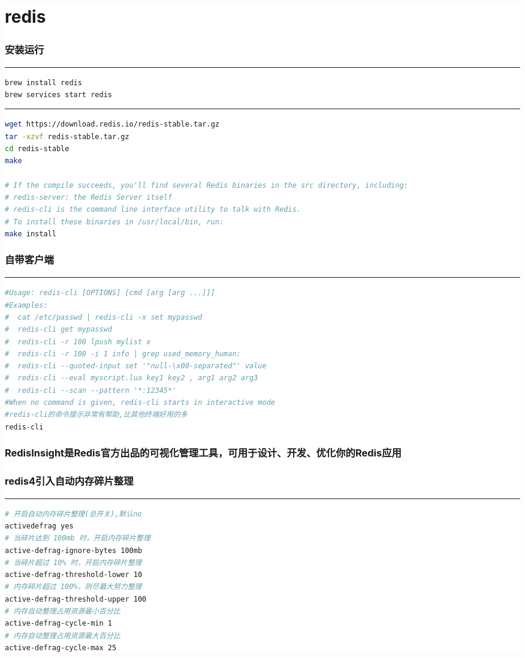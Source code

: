# redis
 

### 安装运行

***

```sh
brew install redis
brew services start redis
```

***

```sh
wget https://download.redis.io/redis-stable.tar.gz
tar -xzvf redis-stable.tar.gz
cd redis-stable
make

# If the compile succeeds, you'll find several Redis binaries in the src directory, including:
# redis-server: the Redis Server itself
# redis-cli is the command line interface utility to talk with Redis.
# To install these binaries in /usr/local/bin, run:
make install
```

### 自带客户端

***

```sh
#Usage: redis-cli [OPTIONS] [cmd [arg [arg ...]]]
#Examples:
#  cat /etc/passwd | redis-cli -x set mypasswd
#  redis-cli get mypasswd
#  redis-cli -r 100 lpush mylist x
#  redis-cli -r 100 -i 1 info | grep used_memory_human:
#  redis-cli --quoted-input set '"null-\x00-separated"' value
#  redis-cli --eval myscript.lua key1 key2 , arg1 arg2 arg3
#  redis-cli --scan --pattern '*:12345*'
#When no command is given, redis-cli starts in interactive mode
#redis-cli的命令提示非常有帮助,比其他终端好用的多
redis-cli
```

### RedisInsight是Redis官方出品的可视化管理工具，可用于设计、开发、优化你的Redis应用

### redis4引入自动内存碎片整理

***

```sh
# 开启自动内存碎片整理(总开关),默认no
activedefrag yes
# 当碎片达到 100mb 时，开启内存碎片整理
active-defrag-ignore-bytes 100mb
# 当碎片超过 10% 时，开启内存碎片整理
active-defrag-threshold-lower 10
# 内存碎片超过 100%，则尽最大努力整理
active-defrag-threshold-upper 100
# 内存自动整理占用资源最小百分比
active-defrag-cycle-min 1
# 内存自动整理占用资源最大百分比
active-defrag-cycle-max 25
```